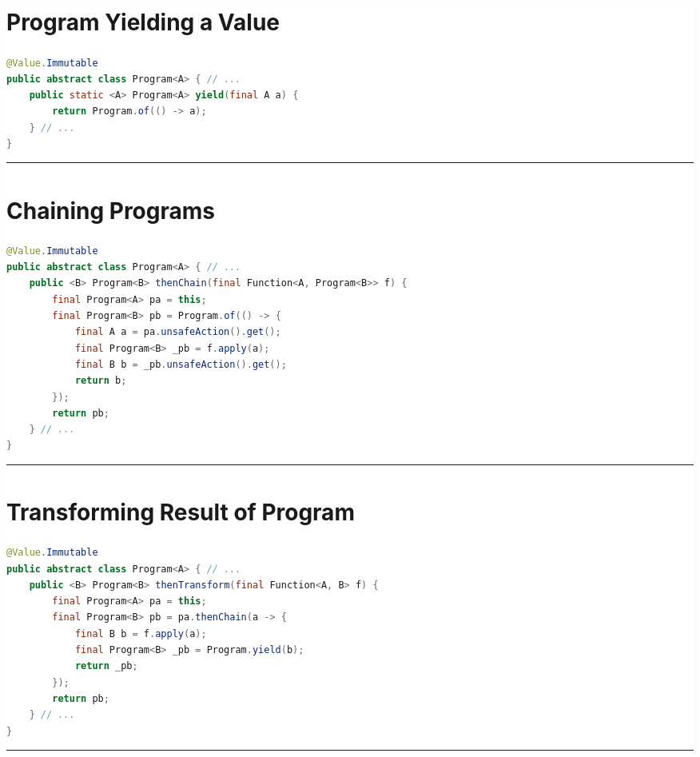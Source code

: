 
# Program Yielding a Value

```java
@Value.Immutable
public abstract class Program<A> { // ...
    public static <A> Program<A> yield(final A a) {
        return Program.of(() -> a);
    } // ...
}
```

---

# Chaining Programs

```java
@Value.Immutable
public abstract class Program<A> { // ...
    public <B> Program<B> thenChain(final Function<A, Program<B>> f) {
        final Program<A> pa = this;
        final Program<B> pb = Program.of(() -> {
            final A a = pa.unsafeAction().get();
            final Program<B> _pb = f.apply(a);
            final B b = _pb.unsafeAction().get();
            return b;
        });
        return pb;
    } // ...
}
```

---

# Transforming Result of Program

```java
@Value.Immutable
public abstract class Program<A> { // ...
    public <B> Program<B> thenTransform(final Function<A, B> f) {
        final Program<A> pa = this;
        final Program<B> pb = pa.thenChain(a -> {
            final B b = f.apply(a);
            final Program<B> _pb = Program.yield(b);
            return _pb;
        });
        return pb;
    } // ...
}
```

---